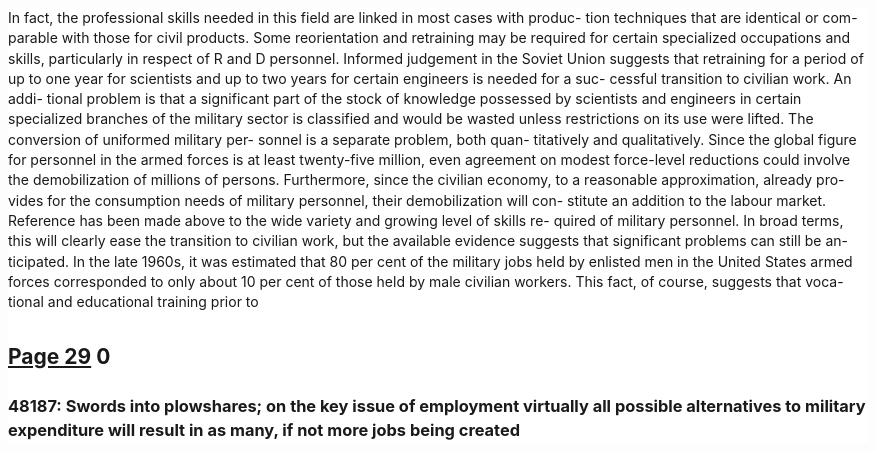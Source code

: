 In fact, the professional skills needed in this 
field are linked in most cases with produc- 
tion techniques that are identical or com- 
parable with those for civil products. Some 
reorientation and retraining may be required 
for certain specialized occupations and 
skills, particularly in respect of R and D 
personnel. 
Informed judgement in the Soviet Union 
suggests that retraining for a period of up to 
one year for scientists and up to two years 
for certain engineers is needed for a suc- 
cessful transition to civilian work. An addi- 
tional problem is that a significant part of the 
stock of knowledge possessed by scientists 
and engineers in certain specialized 
branches of the military sector is classified 
and would be wasted unless restrictions on 
its use were lifted. 
The conversion of uniformed military per- 
sonnel is a separate problem, both quan- 
titatively and qualitatively. Since the global 
figure for personnel in the armed forces is at 
least twenty-five million, even agreement on 
modest force-level reductions could involve 
the demobilization of millions of persons. 
Furthermore, since the civilian economy, to 
a reasonable approximation, already pro- 
vides for the consumption needs of military 
personnel, their demobilization will con- 
stitute an addition to the labour market. 
Reference has been made above to the 
wide variety and growing level of skills re- 
quired of military personnel. In broad terms, 
this will clearly ease the transition to civilian 
work, but the available evidence suggests 
that significant problems can still be an- 
ticipated. In the late 1960s, it was estimated 
that 80 per cent of the military jobs held by 
enlisted men in the United States armed 
forces corresponded to only about 10 per 
cent of those held by male civilian workers. 
This fact, of course, suggests that voca- 
tional and educational training prior to

## [Page 29](074713engo.pdf#page=29) 0

### 48187: Swords into plowshares; on the key issue of employment virtually all possible alternatives to military expenditure will result in as many, if not more jobs being created
